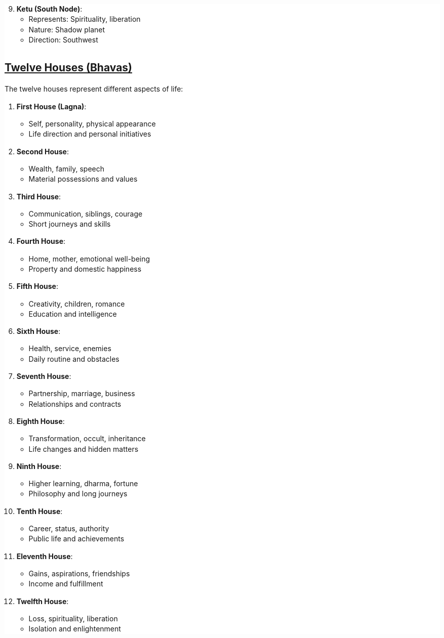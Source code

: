 9. **Ketu (South Node)**:
   - Represents: Spirituality, liberation
   - Nature: Shadow planet
   - Direction: Southwest

## [Twelve Houses (Bhavas)](chapter2_fundamental_components/2.2_bhavas.md)

The twelve houses represent different aspects of life:

1. **First House (Lagna)**:
   - Self, personality, physical appearance
   - Life direction and personal initiatives

2. **Second House**:
   - Wealth, family, speech
   - Material possessions and values

3. **Third House**:
   - Communication, siblings, courage
   - Short journeys and skills

4. **Fourth House**:
   - Home, mother, emotional well-being
   - Property and domestic happiness

5. **Fifth House**:
   - Creativity, children, romance
   - Education and intelligence

6. **Sixth House**:
   - Health, service, enemies
   - Daily routine and obstacles

7. **Seventh House**:
   - Partnership, marriage, business
   - Relationships and contracts

8. **Eighth House**:
   - Transformation, occult, inheritance
   - Life changes and hidden matters

9. **Ninth House**:
   - Higher learning, dharma, fortune
   - Philosophy and long journeys

10. **Tenth House**:
    - Career, status, authority
    - Public life and achievements

11. **Eleventh House**:
    - Gains, aspirations, friendships
    - Income and fulfillment

12. **Twelfth House**:
    - Loss, spirituality, liberation
    - Isolation and enlightenment
